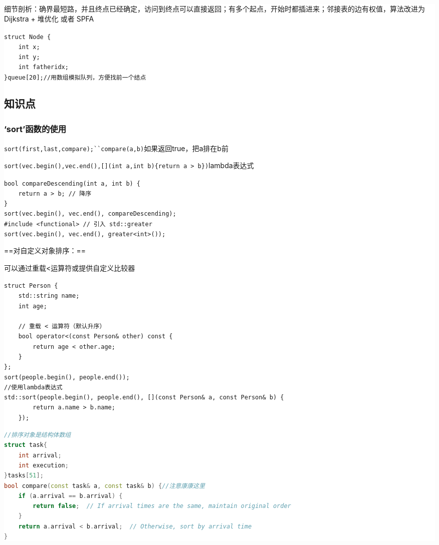 细节剖析：确界最短路，并且终点已经确定，访问到终点可以直接返回；有多个起点，开始时都插进来；邻接表的边有权值，算法改进为Dijkstra + 堆优化 或者 SPFA

```(空)
struct Node {
	int x;
	int y;
	int fatheridx;
}queue[20];//用数组模拟队列，方便找前一个结点
```

## 知识点

### ‘sort’函数的使用

`sort(first,last,compare);``compare(a,b)`如果返回true，把a排在b前

`sort(vec.begin(),vec.end(),[](int a,int b){return a > b})`lambda表达式

```(空)
bool compareDescending(int a, int b) {
    return a > b; // 降序
}
sort(vec.begin(), vec.end(), compareDescending);
#include <functional> // 引入 std::greater
sort(vec.begin(), vec.end(), greater<int>());
```

==对自定义对象排序：==

可以通过重载<运算符或提供自定义比较器

```(空)
struct Person {
    std::string name;
    int age;

    // 重载 < 运算符（默认升序）
    bool operator<(const Person& other) const {
        return age < other.age;
    }
};
sort(people.begin(), people.end());
//使用lambda表达式
std::sort(people.begin(), people.end(), [](const Person& a, const Person& b) {
        return a.name > b.name;
    });
```

```c++
//排序对象是结构体数组
struct task{
    int arrival;
    int execution;
}tasks[51];
bool compare(const task& a, const task& b) {//注意康康这里
    if (a.arrival == b.arrival) {
        return false;  // If arrival times are the same, maintain original order
    }
    return a.arrival < b.arrival;  // Otherwise, sort by arrival time
}
```

